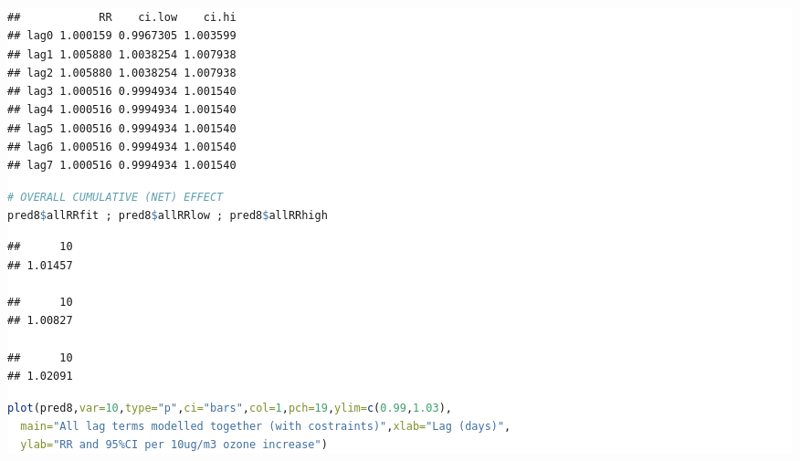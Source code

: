     ##            RR    ci.low    ci.hi
    ## lag0 1.000159 0.9967305 1.003599
    ## lag1 1.005880 1.0038254 1.007938
    ## lag2 1.005880 1.0038254 1.007938
    ## lag3 1.000516 0.9994934 1.001540
    ## lag4 1.000516 0.9994934 1.001540
    ## lag5 1.000516 0.9994934 1.001540
    ## lag6 1.000516 0.9994934 1.001540
    ## lag7 1.000516 0.9994934 1.001540

``` r
# OVERALL CUMULATIVE (NET) EFFECT
pred8$allRRfit ; pred8$allRRlow ; pred8$allRRhigh
```

    ##      10 
    ## 1.01457

    ##      10 
    ## 1.00827

    ##      10 
    ## 1.02091

``` r
plot(pred8,var=10,type="p",ci="bars",col=1,pch=19,ylim=c(0.99,1.03),
  main="All lag terms modelled together (with costraints)",xlab="Lag (days)",
  ylab="RR and 95%CI per 10ug/m3 ozone increase")
```
